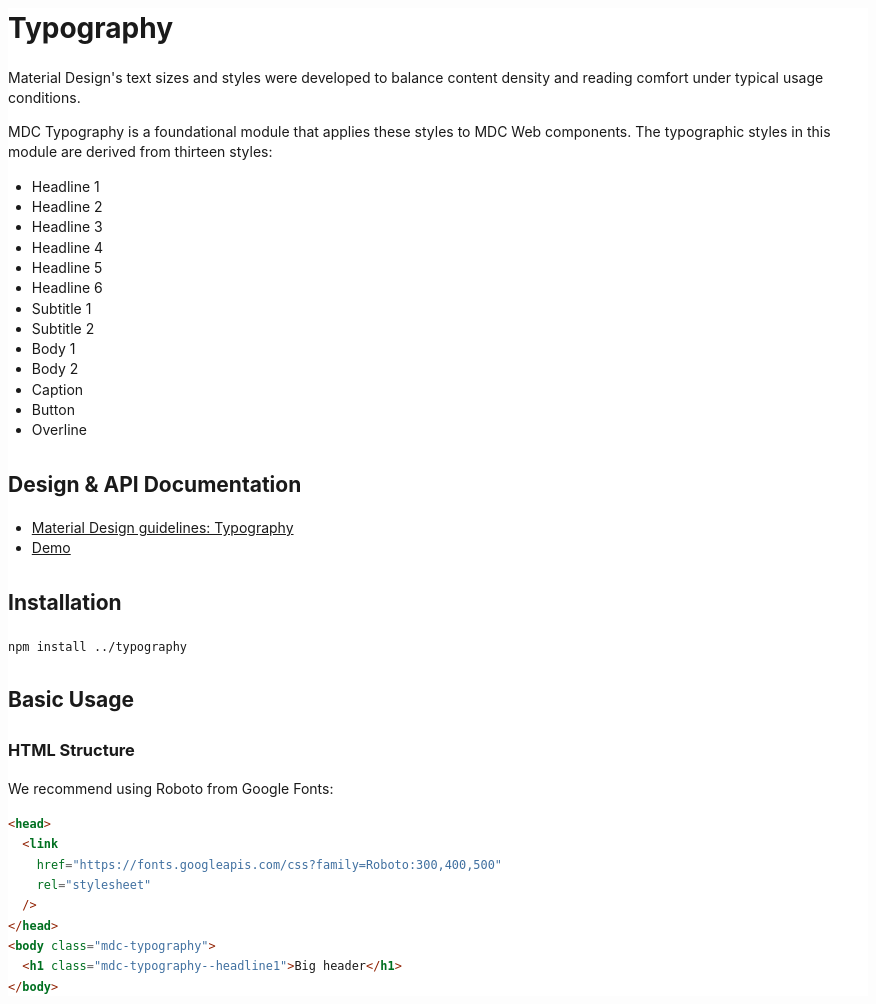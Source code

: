 

# Typography

Material Design's text sizes and styles were developed to balance content density and reading comfort under typical usage conditions.

MDC Typography is a foundational module that applies these styles to MDC Web components. The typographic styles in this module are derived from thirteen styles:

- Headline 1
- Headline 2
- Headline 3
- Headline 4
- Headline 5
- Headline 6
- Subtitle 1
- Subtitle 2
- Body 1
- Body 2
- Caption
- Button
- Overline

## Design & API Documentation

<ul class="icon-list">
  <li class="icon-list-item icon-list-item--spec">
    <a href="https://material.io/go/design-typography">Material Design guidelines: Typography</a>
  </li>
  <li class="icon-list-item icon-list-item--link">
    <a href="https://material-components.github.io/material-components-web-catalog/#/component/typography">Demo</a>
  </li>
</ul>

## Installation

```
npm install ../typography
```

## Basic Usage

### HTML Structure

We recommend using Roboto from Google Fonts:

```html
<head>
  <link
    href="https://fonts.googleapis.com/css?family=Roboto:300,400,500"
    rel="stylesheet"
  />
</head>
<body class="mdc-typography">
  <h1 class="mdc-typography--headline1">Big header</h1>
</body>
```
